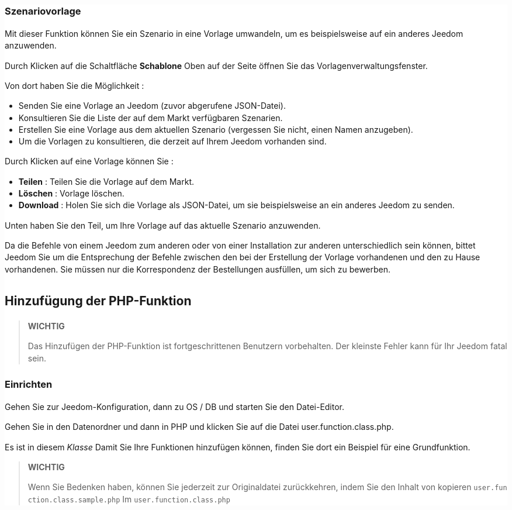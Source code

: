 ### Szenariovorlage

Mit dieser Funktion können Sie ein Szenario in eine Vorlage umwandeln, um es beispielsweise auf ein anderes Jeedom anzuwenden.

Durch Klicken auf die Schaltfläche **Schablone** Oben auf der Seite öffnen Sie das Vorlagenverwaltungsfenster.

Von dort haben Sie die Möglichkeit :

- Senden Sie eine Vorlage an Jeedom (zuvor abgerufene JSON-Datei).
- Konsultieren Sie die Liste der auf dem Markt verfügbaren Szenarien.
- Erstellen Sie eine Vorlage aus dem aktuellen Szenario (vergessen Sie nicht, einen Namen anzugeben).
- Um die Vorlagen zu konsultieren, die derzeit auf Ihrem Jeedom vorhanden sind.

Durch Klicken auf eine Vorlage können Sie :

- **Teilen** : Teilen Sie die Vorlage auf dem Markt.
- **Löschen** : Vorlage löschen.
- **Download** : Holen Sie sich die Vorlage als JSON-Datei, um sie beispielsweise an ein anderes Jeedom zu senden.

Unten haben Sie den Teil, um Ihre Vorlage auf das aktuelle Szenario anzuwenden.

Da die Befehle von einem Jeedom zum anderen oder von einer Installation zur anderen unterschiedlich sein können, bittet Jeedom Sie um die Entsprechung der Befehle zwischen den bei der Erstellung der Vorlage vorhandenen und den zu Hause vorhandenen. Sie müssen nur die Korrespondenz der Bestellungen ausfüllen, um sich zu bewerben.

## Hinzufügung der PHP-Funktion

> **WICHTIG**
>
> Das Hinzufügen der PHP-Funktion ist fortgeschrittenen Benutzern vorbehalten. Der kleinste Fehler kann für Ihr Jeedom fatal sein.

### Einrichten

Gehen Sie zur Jeedom-Konfiguration, dann zu OS / DB und starten Sie den Datei-Editor.

Gehen Sie in den Datenordner und dann in PHP und klicken Sie auf die Datei user.function.class.php.

Es ist in diesem *Klasse* Damit Sie Ihre Funktionen hinzufügen können, finden Sie dort ein Beispiel für eine Grundfunktion.

> **WICHTIG**
>
> Wenn Sie Bedenken haben, können Sie jederzeit zur Originaldatei zurückkehren, indem Sie den Inhalt von kopieren ``user.function.class.sample.php`` Im ``user.function.class.php``

